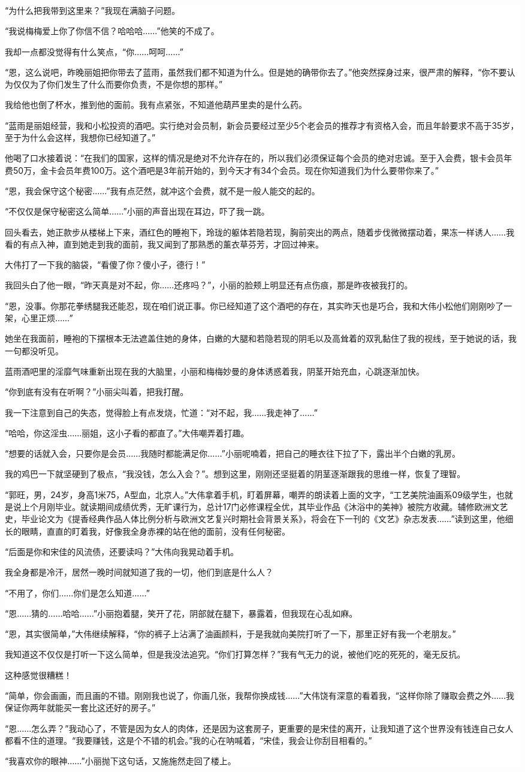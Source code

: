 “为什么把我带到这里来？”我现在满脑子问题。

“我说梅梅爱上你了你信不信？哈哈哈……”他笑的不成了。

我却一点都没觉得有什么笑点，“你……呵呵……”

“恩，这么说吧，昨晚丽姐把你带去了蓝雨，虽然我们都不知道为什么。但是她的确带你去了。”他突然探身过来，很严肃的解释，“你不要认为仅仅为了你们发生了什么而要你负责，不是你想的那样。”

我给他也倒了杯水，推到他的面前。我有点紧张，不知道他葫芦里卖的是什么药。

“蓝雨是丽姐经营，我和小松投资的酒吧。实行绝对会员制，新会员要经过至少5个老会员的推荐才有资格入会，而且年龄要求不高于35岁，至于为什么会这样，我想你已经知道了。”

他喝了口水接着说：“在我们的国家，这样的情况是绝对不允许存在的，所以我们必须保证每个会员的绝对忠诚。至于入会费，银卡会员年费50万，金卡会员年费100万。这个酒吧是3年前开始的，到今天才有34个会员。现在你知道我们为什么要带你来了。”

“恩，我会保守这个秘密……”我有点茫然，就冲这个会费，就不是一般人能交的起的。

“不仅仅是保守秘密这么简单……”小丽的声音出现在耳边，吓了我一跳。

回头看去，她正款步从楼梯上下来，酒红色的睡袍下，玲珑的躯体若隐若现，胸前突出的两点，随着步伐微微摆动着，果冻一样诱人……我看的有点入神，直到她走到我的面前，我又闻到了那熟悉的薰衣草芬芳，才回过神来。

大伟打了一下我的脑袋，“看傻了你？傻小子，德行！”

我回头白了他一眼，“昨天真是对不起，你……还疼吗？”，小丽的脸颊上明显还有点伤痕，那是昨夜被我打的。

“恩，没事。你那花拳绣腿我还能忍，现在咱们说正事。你已经知道了这个酒吧的存在，其实昨天也是巧合，我和大伟小松他们刚刚吵了一架，心里正烦……”

她坐在我面前，睡袍的下摆根本无法遮盖住她的身体，白嫩的大腿和若隐若现的阴毛以及高耸着的双乳黏住了我的视线，至于她说的话，我一句都没听见。

蓝雨酒吧里的淫靡气味重新出现在我的大脑里，小丽和梅梅妙曼的身体诱惑着我，阴茎开始充血，心跳逐渐加快。

“你到底有没有在听啊？”小丽尖叫着，把我打醒。

我一下注意到自己的失态，觉得脸上有点发烧，忙道：“对不起，我……我走神了……”

“哈哈，你这淫虫……丽姐，这小子看的都直了。”大伟嘲弄着打趣。

“想要的话就入会，只要你是会员……我随时都能满足你……”小丽呢喃着，把自己的睡衣往下拉了下，露出半个白嫩的乳房。

我的鸡巴一下就坚硬到了极点，“我没钱，怎么入会？”。想到这里，刚刚还坚挺着的阴茎逐渐跟我的思维一样，恢复了理智。

“郭旺，男，24岁，身高1米75，A型血，北京人。”大伟拿着手机，盯着屏幕，嘲弄的朗读着上面的文字，“工艺美院油画系09级学生，也就是说上个月刚毕业。就读期间成绩优秀，无旷课行为，总计17门必修课程全优，其毕业作品《沐浴中的美神》被院方收藏。辅修欧洲文艺史，毕业论文为《提香经典作品人体比例分析与欧洲文艺复兴时期社会背景关系》，将会在下一刊的《文艺》杂志发表……”读到这里，他细长的眼睛，直直的盯着我，好像我全身赤裸的站在他的面前，没有任何秘密。

“后面是你和宋佳的风流债，还要读吗？”大伟向我晃动着手机。

我全身都是冷汗，居然一晚时间就知道了我的一切，他们到底是什么人？

“不用了，你们……你们是怎么知道……”

“恩……猜的……哈哈……”小丽抱着腿，笑开了花，阴部就在腿下，暴露着，但我现在心乱如麻。

“恩，其实很简单，”大伟继续解释，“你的裤子上沾满了油画颜料，于是我就向美院打听了一下，那里正好有我一个老朋友。”

我知道这不仅仅是打听一下这么简单，但是我没法追究。“你们打算怎样？”我有气无力的说，被他们吃的死死的，毫无反抗。

这种感觉很糟糕！

“简单，你会画画，而且画的不错。刚刚我也说了，你画几张，我帮你换成钱……”大伟饶有深意的看着我，“这样你除了赚取会费之外……我保证你两年就能买一套比这还好的房子。”

“恩……怎么弄？”我动心了，不管是因为女人的肉体，还是因为这套房子，更重要的是宋佳的离开，让我知道了这个世界没有钱连自己女人都看不住的道理。“我要赚钱，这是个不错的机会。”我的心在呐喊着，“宋佳，我会让你刮目相看的。”

“我喜欢你的眼神……”小丽抛下这句话，又施施然走回了楼上。
